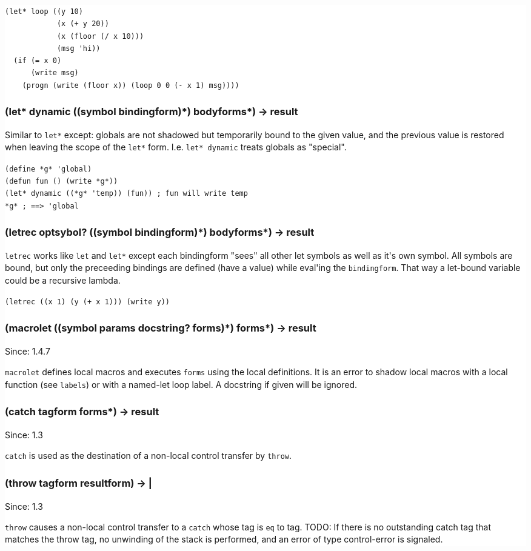     (let* loop ((y 10)
                (x (+ y 20))
                (x (floor (/ x 10)))
                (msg 'hi))
      (if (= x 0)
          (write msg)
        (progn (write (floor x)) (loop 0 0 (- x 1) msg))))

### (let* dynamic ((symbol bindingform)\*) bodyforms\*) -> result

Similar to `let*` except: globals are not shadowed but temporarily
bound to the given value, and the previous value is restored when
leaving the scope of the `let*` form.
I.e. `let* dynamic` treats globals as "special".

    (define *g* 'global)
    (defun fun () (write *g*))
    (let* dynamic ((*g* 'temp)) (fun)) ; fun will write temp
    *g* ; ==> 'global

### (letrec optsybol? ((symbol bindingform)\*) bodyforms\*) -> result

`letrec` works like `let` and `let*` except each bindingform "sees"
all other let symbols as well as it's own symbol.
All symbols are bound, but only the preceeding bindings
are defined (have a value) while eval'ing the `bindingform`.
That way a let-bound variable could be a recursive lambda.

    (letrec ((x 1) (y (+ x 1))) (write y))


### (macrolet ((symbol params docstring? forms)\*) forms\*) -> result

Since: 1.4.7

`macrolet` defines local macros and executes `forms` using the local definitions.
It is an error to shadow local macros with a local function (see `labels`)
or with a named-let loop label.
A docstring if given will be ignored.


### (catch tagform forms\*) -> result

Since: 1.3

`catch` is used as the destination of a non-local control transfer by `throw`.


### (throw tagform resultform) -> |

Since: 1.3

`throw` causes a non-local control transfer to a `catch` whose tag is `eq` to tag.
TODO: If there is no outstanding catch tag that matches the throw tag,
no unwinding of the stack is performed, and an error of type control-error is signaled.

